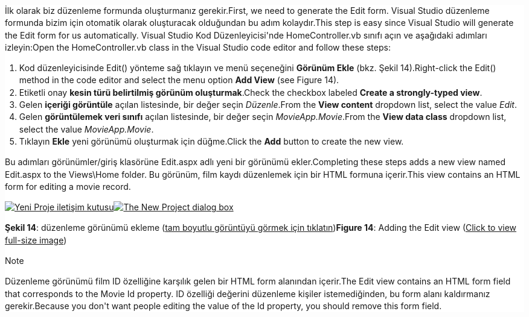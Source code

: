 <span data-ttu-id="8ec0c-325">İlk olarak biz düzenleme formunda oluşturmanız gerekir.</span><span class="sxs-lookup"><span data-stu-id="8ec0c-325">First, we need to generate the Edit form.</span></span> <span data-ttu-id="8ec0c-326">Visual Studio düzenleme formunda bizim için otomatik olarak oluşturacak olduğundan bu adım kolaydır.</span><span class="sxs-lookup"><span data-stu-id="8ec0c-326">This step is easy since Visual Studio will generate the Edit form for us automatically.</span></span> <span data-ttu-id="8ec0c-327">Visual Studio Kod Düzenleyicisi'nde HomeController.vb sınıfı açın ve aşağıdaki adımları izleyin:</span><span class="sxs-lookup"><span data-stu-id="8ec0c-327">Open the HomeController.vb class in the Visual Studio code editor and follow these steps:</span></span>

1. <span data-ttu-id="8ec0c-328">Kod düzenleyicisinde Edit() yönteme sağ tıklayın ve menü seçeneğini **Görünüm Ekle** (bkz. Şekil 14).</span><span class="sxs-lookup"><span data-stu-id="8ec0c-328">Right-click the Edit() method in the code editor and select the menu option **Add View** (see Figure 14).</span></span>
2. <span data-ttu-id="8ec0c-329">Etiketli onay **kesin türü belirtilmiş görünüm oluşturmak**.</span><span class="sxs-lookup"><span data-stu-id="8ec0c-329">Check the checkbox labeled **Create a strongly-typed view**.</span></span>
3. <span data-ttu-id="8ec0c-330">Gelen **içeriği görüntüle** açılan listesinde, bir değer seçin *Düzenle*.</span><span class="sxs-lookup"><span data-stu-id="8ec0c-330">From the **View content** dropdown list, select the value *Edit*.</span></span>
4. <span data-ttu-id="8ec0c-331">Gelen **görüntülemek veri sınıfı** açılan listesinde, bir değer seçin *MovieApp.Movie*.</span><span class="sxs-lookup"><span data-stu-id="8ec0c-331">From the **View data class** dropdown list, select the value *MovieApp.Movie*.</span></span>
5. <span data-ttu-id="8ec0c-332">Tıklayın **Ekle** yeni görünümü oluşturmak için düğme.</span><span class="sxs-lookup"><span data-stu-id="8ec0c-332">Click the **Add** button to create the new view.</span></span>

<span data-ttu-id="8ec0c-333">Bu adımları görünümler/giriş klasörüne Edit.aspx adlı yeni bir görünümü ekler.</span><span class="sxs-lookup"><span data-stu-id="8ec0c-333">Completing these steps adds a new view named Edit.aspx to the Views\Home folder.</span></span> <span data-ttu-id="8ec0c-334">Bu görünüm, film kaydı düzenlemek için bir HTML formuna içerir.</span><span class="sxs-lookup"><span data-stu-id="8ec0c-334">This view contains an HTML form for editing a movie record.</span></span>


<span data-ttu-id="8ec0c-335">[![Yeni Proje iletişim kutusu](create-a-movie-database-application-in-15-minutes-with-asp-net-mvc-vb/_static/image14.jpg)](create-a-movie-database-application-in-15-minutes-with-asp-net-mvc-vb/_static/image27.png)</span><span class="sxs-lookup"><span data-stu-id="8ec0c-335">[![The New Project dialog box](create-a-movie-database-application-in-15-minutes-with-asp-net-mvc-vb/_static/image14.jpg)](create-a-movie-database-application-in-15-minutes-with-asp-net-mvc-vb/_static/image27.png)</span></span>

<span data-ttu-id="8ec0c-336">**Şekil 14**: düzenleme görünümü ekleme ([tam boyutlu görüntüyü görmek için tıklatın](create-a-movie-database-application-in-15-minutes-with-asp-net-mvc-vb/_static/image28.png))</span><span class="sxs-lookup"><span data-stu-id="8ec0c-336">**Figure 14**: Adding the Edit view ([Click to view full-size image](create-a-movie-database-application-in-15-minutes-with-asp-net-mvc-vb/_static/image28.png))</span></span>


> [!NOTE] 
> 
> <span data-ttu-id="8ec0c-337">Düzenleme görünümü film ID özelliğine karşılık gelen bir HTML form alanından içerir.</span><span class="sxs-lookup"><span data-stu-id="8ec0c-337">The Edit view contains an HTML form field that corresponds to the Movie Id property.</span></span> <span data-ttu-id="8ec0c-338">ID özelliği değerini düzenleme kişiler istemediğinden, bu form alanı kaldırmanız gerekir.</span><span class="sxs-lookup"><span data-stu-id="8ec0c-338">Because you don't want people editing the value of the Id property, you should remove this form field.</span></span>
